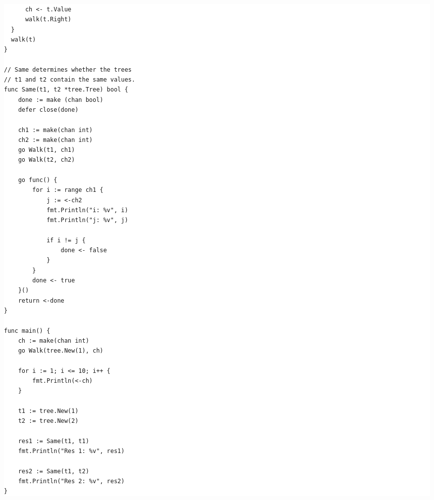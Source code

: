 ```golang
      ch <- t.Value
      walk(t.Right)
  }
  walk(t)
}

// Same determines whether the trees
// t1 and t2 contain the same values.
func Same(t1, t2 *tree.Tree) bool {
	done := make (chan bool)
	defer close(done)

	ch1 := make(chan int)
	ch2 := make(chan int)
	go Walk(t1, ch1)
	go Walk(t2, ch2)

	go func() {
		for i := range ch1 {
			j := <-ch2
			fmt.Println("i: %v", i)
			fmt.Println("j: %v", j)

			if i != j {
				done <- false
			}
		}
		done <- true
	}()
	return <-done
}

func main() {
	ch := make(chan int)
	go Walk(tree.New(1), ch)

	for i := 1; i <= 10; i++ {
		fmt.Println(<-ch)
	}

	t1 := tree.New(1)
	t2 := tree.New(2)

	res1 := Same(t1, t1)
	fmt.Println("Res 1: %v", res1)

	res2 := Same(t1, t2)
	fmt.Println("Res 2: %v", res2)
}
```
